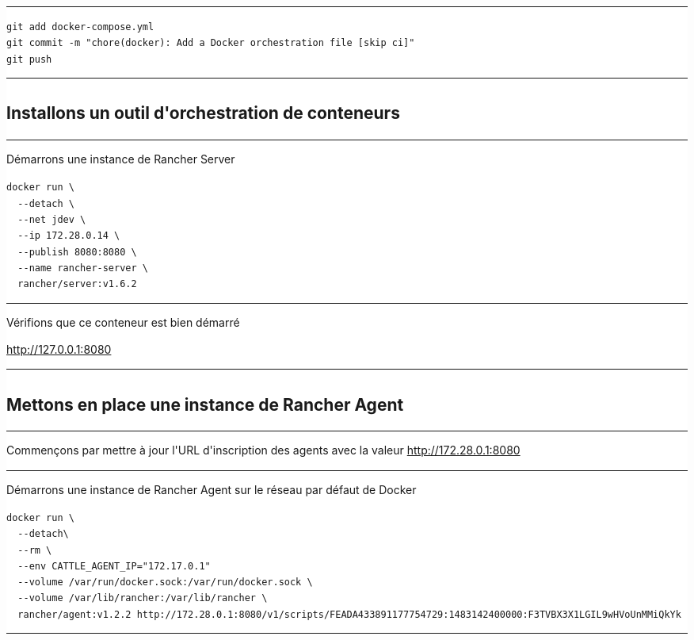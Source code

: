 ----

```
git add docker-compose.yml
git commit -m "chore(docker): Add a Docker orchestration file [skip ci]"
git push
```

---

## Installons un outil d'orchestration de conteneurs

----

Démarrons une instance de Rancher Server

```
docker run \
  --detach \
  --net jdev \
  --ip 172.28.0.14 \
  --publish 8080:8080 \
  --name rancher-server \
  rancher/server:v1.6.2
```

----

Vérifions que ce conteneur est bien démarré

http://127.0.0.1:8080

---

## Mettons en place une instance de Rancher Agent

----

Commençons par mettre à jour l'URL d'inscription des agents avec la valeur http://172.28.0.1:8080

----

Démarrons une instance de Rancher Agent sur le réseau par défaut de Docker

```
docker run \
  --detach\
  --rm \
  --env CATTLE_AGENT_IP="172.17.0.1"
  --volume /var/run/docker.sock:/var/run/docker.sock \
  --volume /var/lib/rancher:/var/lib/rancher \
  rancher/agent:v1.2.2 http://172.28.0.1:8080/v1/scripts/FEADA433891177754729:1483142400000:F3TVBX3X1LGIL9wHVoUnMMiQkYk
```

----
